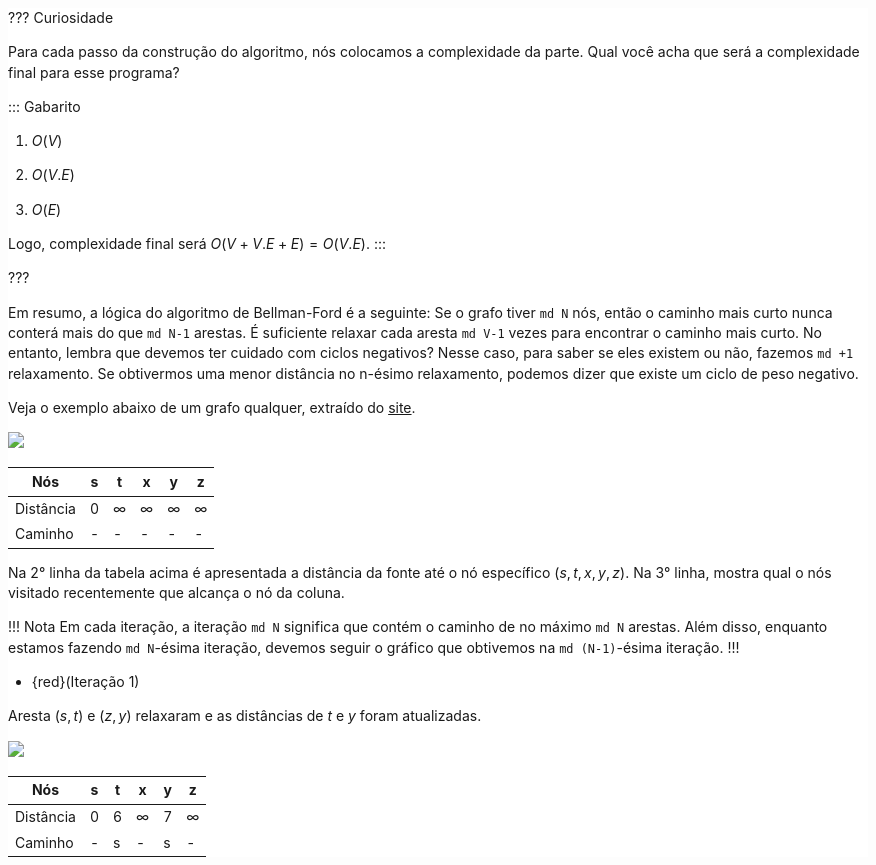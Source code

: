 ??? Curiosidade

Para cada passo da construção do algoritmo, nós colocamos a complexidade da parte. Qual você acha que será a complexidade final para esse programa?

::: Gabarito

1. $O(V)$

2. $O(V.E)$

3. $O(E)$

Logo, complexidade final será $O(V + V.E + E) = O(V.E)$.
:::

???

Em resumo, a lógica do algoritmo de Bellman-Ford é a seguinte: Se o grafo tiver
`md N` nós, então o caminho mais curto nunca conterá mais do que
`md N-1` arestas. É suficiente relaxar cada aresta `md V-1` vezes para encontrar o
caminho mais curto. No entanto, lembra que devemos ter cuidado com ciclos
negativos? Nesse caso, para saber se eles existem ou não, fazemos `md +1`
relaxamento. Se obtivermos uma menor distância no n-ésimo relaxamento, podemos
dizer que existe um ciclo de peso negativo.

Veja o exemplo abaixo de um grafo qualquer, extraído do [site](https://www.thecrazyprogrammer.com/2017/06/bellman-ford-algorithm-in-c-and-c.html).

![](grafo-ex.png)

| Nós       | s   | t   | x   | y   | z   |
| --------- | --- | --- | --- | --- | --- |
| Distância | 0   | ∞   | ∞   | ∞   | ∞   |
| Caminho   | -   | -   | -   | -   | -   |

Na 2° linha da tabela acima é apresentada a distância da fonte até o nó
específico $(s, t, x, y, z)$. Na 3° linha, mostra qual o nós visitado recentemente
que alcança o nó da coluna.

!!! Nota
Em cada iteração, a iteração `md N` significa que contém o caminho de no máximo
`md N` arestas. Além disso, enquanto estamos fazendo `md N`-ésima iteração,
devemos seguir o gráfico que obtivemos na `md (N-1)`-ésima iteração.
!!!

- {red}(Iteração 1)

Aresta $(s,t)$ e $(z,y)$ relaxaram e as distâncias de $t$ e $y$ foram atualizadas.

![](bubble01.png)

| Nós       | s   | t   | x   | y   | z   |
| --------- | --- | --- | --- | --- | --- |
| Distância | 0   | 6   | ∞   | 7   | ∞   |
| Caminho   | -   | s   | -   | s   | -   |
